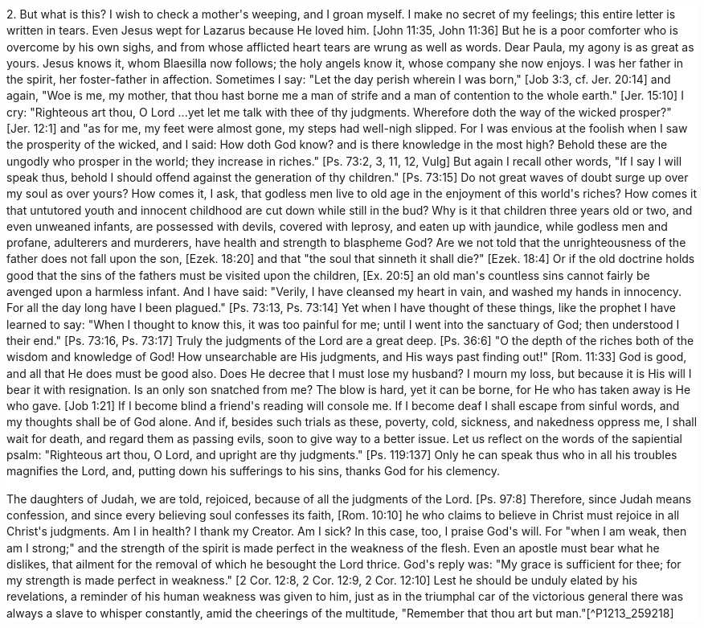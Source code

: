 2\. But what is this? I wish to check a mother's weeping, and I groan myself. I make no secret of my feelings; this entire letter is written in tears. Even Jesus wept for Lazarus because He loved him. [John 11:35, John 11:36] But he is a poor comforter who is overcome by his own sighs, and from whose afflicted heart tears are wrung as well as words. Dear Paula, my agony is as great as yours. Jesus knows it, whom Blaesilla now follows; the holy angels know it, whose company she now enjoys. I was her father in the spirit, her foster-father in affection. Sometimes I say: "Let the day perish wherein I was born," [Job 3:3, cf. Jer. 20:14] and again, "Woe is me, my mother, that thou hast borne me a man of strife and a man of contention to the whole earth." [Jer. 15:10] I cry: "Righteous art thou, O Lord ...yet let me talk with thee of thy judgments. Wherefore doth the way of the wicked prosper?" [Jer. 12:1] and "as for me, my feet were almost gone, my steps had well-nigh slipped. For I was envious at the foolish when I saw the prosperity of the wicked, and I said: How doth God know? and is there knowledge in the most high? Behold these are the ungodly who prosper in the world; they increase in riches." [Ps. 73:2, 3, 11, 12, Vulg] But again I recall other words, "If I say I will speak thus, behold I should offend against the generation of thy children." [Ps. 73:15] Do not great waves of doubt surge up over my soul as over yours? How comes it, I ask, that godless men live to old age in the enjoyment of this world's riches? How comes it that untutored youth and innocent childhood are cut down while still in the bud? Why is it that children three years old or two, and even unweaned infants, are possessed with devils, covered with leprosy, and eaten up with jaundice, while godless men and profane, adulterers and murderers, have health and strength to blaspheme God? Are we not told that the unrighteousness of the father does not fall upon the son, [Ezek. 18:20] and that "the soul that sinneth it shall die?" [Ezek. 18:4] Or if the old doctrine holds good that the sins of the fathers must be visited upon the children, [Ex. 20:5] an old man's countless sins cannot fairly be avenged upon a harmless infant. And I have said: "Verily, I have cleansed my heart in vain, and washed my hands in innocency. For all the day long have I been plagued." [Ps. 73:13, Ps. 73:14] Yet when I have thought of these things, like the prophet I have learned to say: "When I thought to know this, it was too painful for me; until I went into the sanctuary of God; then understood I their end." [Ps. 73:16, Ps. 73:17] Truly the judgments of the Lord are a great deep. [Ps. 36:6] "O the depth of the riches both of the wisdom and knowledge of God! How unsearchable are His judgments, and His ways past finding out!" [Rom. 11:33] God is good, and all that He does must be good also. Does He decree that I must lose my husband? I mourn my loss, but because it is His will I bear it with resignation. Is an only son snatched from me? The blow is hard, yet it can be borne, for He who has taken away is He who gave. [Job 1:21] If I become blind a friend's reading will console me. If I become deaf I shall escape from sinful words, and my thoughts shall be of God alone. And if, besides such trials as these, poverty, cold, sickness, and nakedness oppress me, I shall wait for death, and regard them as passing evils, soon to give way to a better issue. Let us reflect on the words of the sapiential psalm: "Righteous art thou, O Lord, and upright are thy judgments." [Ps. 119:137] Only he can speak thus who in all his troubles magnifies the Lord, and, putting down his sufferings to his sins, thanks God for his clemency.

The daughters of Judah, we are told, rejoiced, because of all the judgments of the Lord. [Ps. 97:8] Therefore, since Judah means confession, and since every believing soul confesses its faith, [Rom. 10:10] he who claims to believe in Christ must rejoice in all Christ's judgments. Am I in health? I thank my Creator. Am I sick? In this case, too, I praise God's will. For "when I am weak, then am I strong;" and the strength of the spirit is made perfect in the weakness of the flesh. Even an apostle must bear what he dislikes, that ailment for the removal of which he besought the Lord thrice. God's reply was: "My grace is sufficient for thee; for my strength is made perfect in weakness." [2 Cor. 12:8, 2 Cor. 12:9, 2 Cor. 12:10] Lest he should be unduly elated by his revelations, a reminder of his human weakness was given to him, just as in the triumphal car of the victorious general there was always a slave to whisper constantly, amid the cheerings of the multitude, "Remember that thou art but man."[^P1213_259218] 
